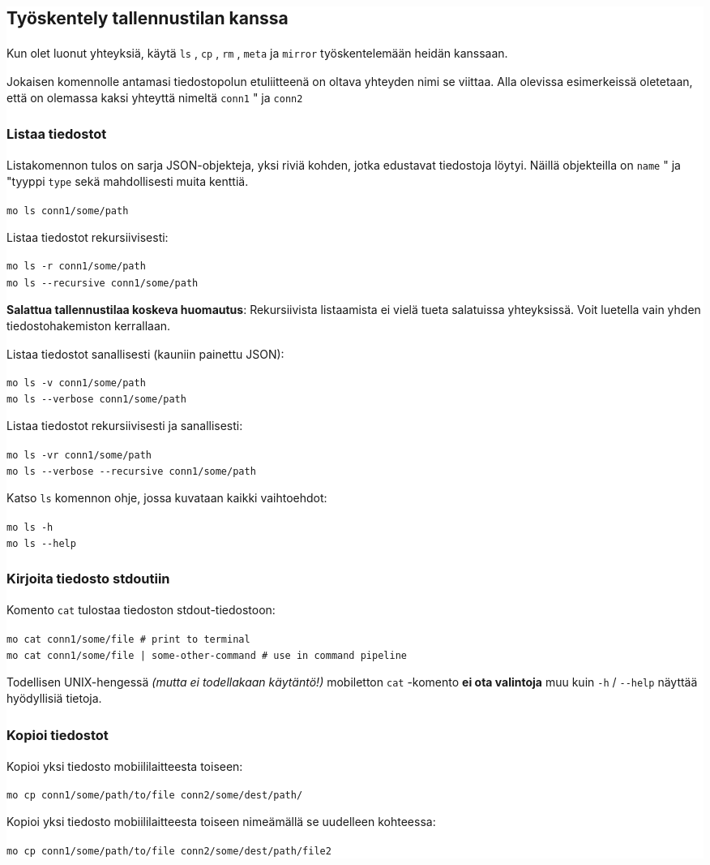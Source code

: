  ## Työskentely tallennustilan kanssa
 Kun olet luonut yhteyksiä, käytä `ls` , `cp` , `rm` , `meta` ja `mirror`
 työskentelemään heidän kanssaan.

 Jokaisen komennolle antamasi tiedostopolun etuliitteenä on oltava yhteyden nimi
 se viittaa. Alla olevissa esimerkeissä oletetaan, että on olemassa kaksi yhteyttä nimeltä `conn1` " ja `conn2`

 ### Listaa tiedostot
 Listakomennon tulos on sarja JSON-objekteja, yksi riviä kohden, jotka edustavat tiedostoja
 löytyi. Näillä objekteilla on `name` " ja "tyyppi `type` sekä mahdollisesti muita kenttiä.

    mo ls conn1/some/path

 Listaa tiedostot rekursiivisesti:

    mo ls -r conn1/some/path
    mo ls --recursive conn1/some/path

 **Salattua tallennustilaa koskeva huomautus**: Rekursiivista listaamista ei vielä tueta salatuissa yhteyksissä.
 Voit luetella vain yhden tiedostohakemiston kerrallaan.

 Listaa tiedostot sanallisesti (kauniin painettu JSON):

    mo ls -v conn1/some/path
    mo ls --verbose conn1/some/path

 Listaa tiedostot rekursiivisesti ja sanallisesti:

    mo ls -vr conn1/some/path
    mo ls --verbose --recursive conn1/some/path

 Katso `ls` komennon ohje, jossa kuvataan kaikki vaihtoehdot:

    mo ls -h
    mo ls --help

 ### Kirjoita tiedosto stdoutiin
 Komento `cat` tulostaa tiedoston stdout-tiedostoon:

    mo cat conn1/some/file # print to terminal
    mo cat conn1/some/file | some-other-command # use in command pipeline

 Todellisen UNIX-hengessä *(mutta ei todellakaan käytäntö!)* mobiletton `cat` -komento **ei ota valintoja**
 muu kuin `-h` / `--help` näyttää hyödyllisiä tietoja.

 ### Kopioi tiedostot
 Kopioi yksi tiedosto mobiililaitteesta toiseen:

    mo cp conn1/some/path/to/file conn2/some/dest/path/

 Kopioi yksi tiedosto mobiililaitteesta toiseen nimeämällä se uudelleen kohteessa:

    mo cp conn1/some/path/to/file conn2/some/dest/path/file2
